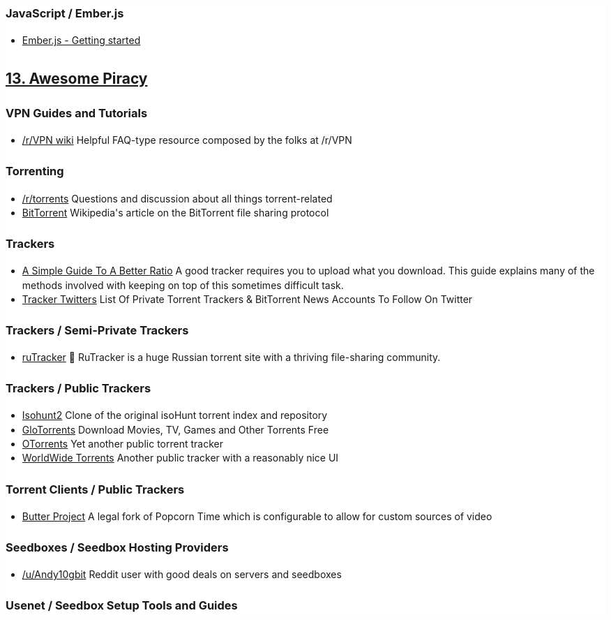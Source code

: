 ### JavaScript / Ember.js

*   [Ember.js - Getting started](https://guides.emberjs.com/release/)

## [13. Awesome Piracy](/content/Igglybuff/awesome-piracy/README.md)

### VPN Guides and Tutorials

*   [/r/VPN wiki](https://www.reddit.com/r/VPN/wiki/index) Helpful FAQ-type resource composed by the folks at /r/VPN

### Torrenting

*   [/r/torrents](https://www.reddit.com/r/torrents) Questions and discussion about all things torrent-related
*   [BitTorrent](https://en.wikipedia.org/wiki/BitTorrent) Wikipedia's article on the BitTorrent file sharing protocol

### Trackers

*   [A Simple Guide To A Better Ratio](https://www.reddit.com/r/trackers/comments/fthja/a_simple_guide_to_a_better_ratio/) A good tracker requires you to upload what you download. This guide explains many of the methods involved with keeping on top of this sometimes difficult task.
*   [Tracker Twitters](https://filenetworks.blogspot.com/2010/12/list-of-private-torrent-trackers.html) List Of Private Torrent Trackers & BitTorrent News Accounts To Follow On Twitter

### Trackers / Semi-Private Trackers

*   [ruTracker](https://rutracker.org/forum/index.php) :star2: RuTracker is a huge Russian torrent site with a thriving file-sharing community.

### Trackers / Public Trackers

*   [Isohunt2](https://isohunt2.net/) Clone of the original isoHunt torrent index and repository
*   [GloTorrents](https://glodls.to/) Download Movies, TV, Games and Other Torrents Free
*   [OTorrents](https://otorrents.com/) Yet another public torrent tracker
*   [WorldWide Torrents](https://worldwidetorrents.me/) Another public tracker with a reasonably nice UI

### Torrent Clients / Public Trackers

*   [Butter Project](http://butterproject.org/) A legal fork of Popcorn Time which is configurable to allow for custom sources of video

### Seedboxes / Seedbox Hosting Providers

*   [/u/Andy10gbit](https://www.reddit.com/r/seedboxes/comments/9iu7o8/andy10gbit_server_and_seedbox_list/) Reddit user with good deals on servers and seedboxes

### Usenet / Seedbox Setup Tools and Guides
